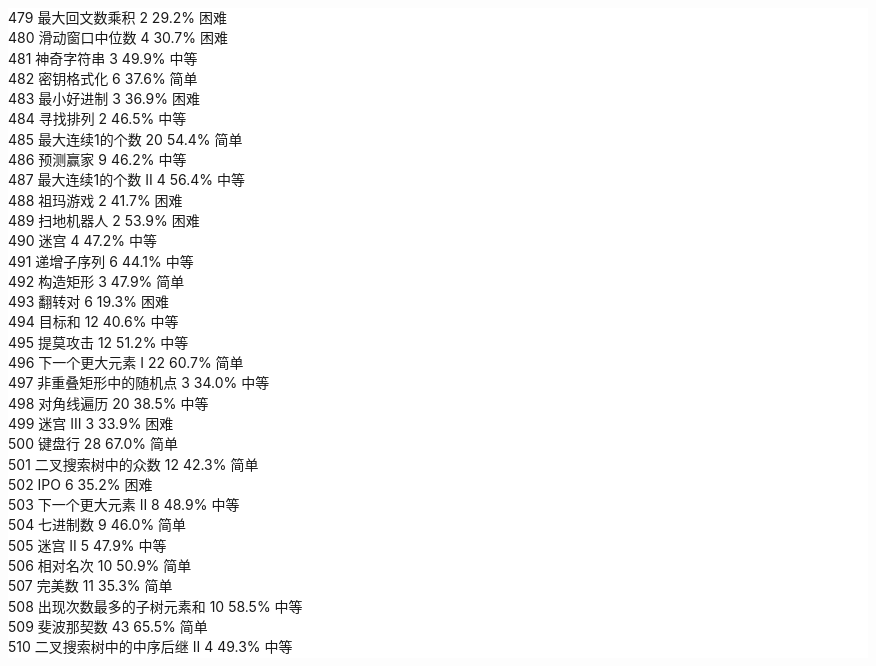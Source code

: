 479	
最大回文数乘积    	2	29.2%	困难	
480	
滑动窗口中位数    	4	30.7%	困难	
481	
神奇字符串    	3	49.9%	中等	
482	
密钥格式化    	6	37.6%	简单	
483	
最小好进制    	3	36.9%	困难	
484	
寻找排列    	2	46.5%	中等	
485	
最大连续1的个数    	20	54.4%	简单	
486	
预测赢家    	9	46.2%	中等	
487	
最大连续1的个数 II    	4	56.4%	中等	
488	
祖玛游戏    	2	41.7%	困难	
489	
扫地机器人    	2	53.9%	困难	
490	
迷宫    	4	47.2%	中等	
491	
递增子序列    	6	44.1%	中等	
492	
构造矩形    	3	47.9%	简单	
493	
翻转对    	6	19.3%	困难	
494	
目标和    	12	40.6%	中等	
495	
提莫攻击    	12	51.2%	中等	
496	
下一个更大元素 I    	22	60.7%	简单	
497	
非重叠矩形中的随机点    	3	34.0%	中等	
498	
对角线遍历    	20	38.5%	中等	
499	
迷宫 III    	3	33.9%	困难	
500	
键盘行    	28	67.0%	简单	
501	
二叉搜索树中的众数    	12	42.3%	简单	
502	
IPO    	6	35.2%	困难	
503	
下一个更大元素 II    	8	48.9%	中等	
504	
七进制数    	9	46.0%	简单	
505	
迷宫 II    	5	47.9%	中等	
506	
相对名次    	10	50.9%	简单	
507	
完美数    	11	35.3%	简单	
508	
出现次数最多的子树元素和    	10	58.5%	中等	
509	
斐波那契数    	43	65.5%	简单	
510	
二叉搜索树中的中序后继 II    	4	49.3%	中等	